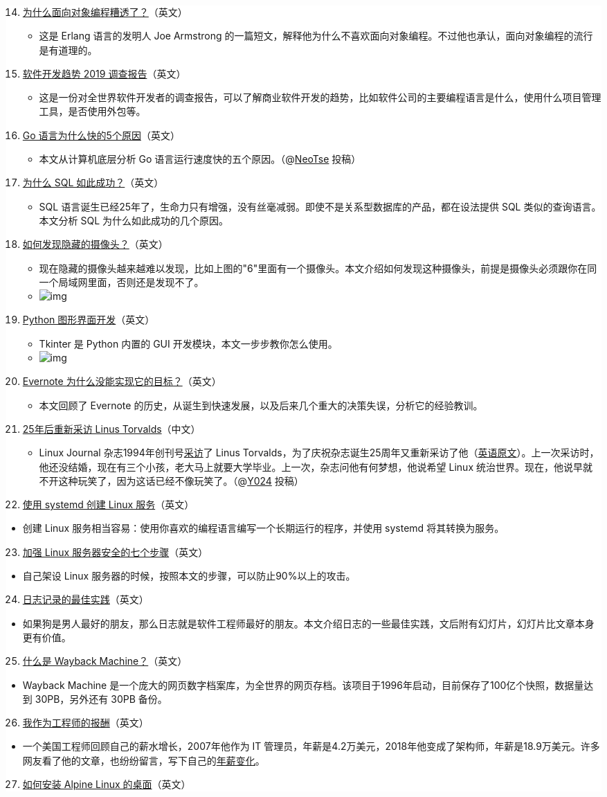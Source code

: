 14. [为什么面向对象编程糟透了？](http://www.cs.otago.ac.nz/staffpriv/ok/Joe-Hates-OO.htm)（英文）
    
    *  这是 Erlang 语言的发明人 Joe Armstrong 的一篇短文，解释他为什么不喜欢面向对象编程。不过他也承认，面向对象编程的流行是有道理的。
    
15. [软件开发趋势 2019 调查报告](https://codingsans.com/blog/software-development-trends)（英文）

    * 这是一份对全世界软件开发者的调查报告，可以了解商业软件开发的趋势，比如软件公司的主要编程语言是什么，使用什么项目管理工具，是否使用外包等。
    
16. [Go 语言为什么快的5个原因](https://dave.cheney.net/2014/06/07/five-things-that-make-go-fast)（英文）

    * 本文从计算机底层分析 Go 语言运行速度快的五个原因。（@[NeoTse](https://github.com/ruanyf/weekly/issues/484) 投稿）
    
17. [为什么 SQL 如此成功？](https://blog.couchbase.com/unreasonable-effectiveness-of-sql/)（英文）
    
    *  SQL 语言诞生已经25年了，生命力只有增强，没有丝毫减弱。即使不是关系型数据库的产品，都在设法提供 SQL 类似的查询语言。本文分析 SQL 为什么如此成功的几个原因。
    
18. [如何发现隐藏的摄像头？](https://sixfortwelve.wordpress.com/2019/04/06/how-to-increase-your-chances-of-finding-a-hidden-camera/)（英文）
    * 现在隐藏的摄像头越来越难以发现，比如上图的"6"里面有一个摄像头。本文介绍如何发现这种摄像头，前提是摄像头必须跟你在同一个局域网里面，否则还是发现不了。
    * ![img](https://www.wangbase.com/blogimg/asset/201905/bg2019051011.jpg)
    
19. [Python 图形界面开发](https://likegeeks.com/python-gui-examples-tkinter-tutorial/)（英文）
    * Tkinter 是 Python 内置的 GUI 开发模块，本文一步步教你怎么使用。
    * ![img](https://www.wangbase.com/blogimg/asset/201905/bg2019050314.jpg)
    
20. [Evernote 为什么没能实现它的目标？](https://usefyi.com/evernote-history/)（英文）
    
    * 本文回顾了 Evernote 的历史，从诞生到快速发展，以及后来几个重大的决策失误，分析它的经验教训。
    
21. [25年后重新采访 Linus Torvalds](https://mp.weixin.qq.com/s/KWC43nTsL134n6VkSD2x4w)（中文）

    * Linux Journal 杂志1994年创刊号[采访](https://www.linuxjournal.com/article/2736)了 Linus Torvalds，为了庆祝杂志诞生25周年又重新采访了他（[英语原文](https://linuxjournal.com/content/25-years-later-interview-linus-torvalds)）。上一次采访时，他还没结婚，现在有三个小孩，老大马上就要大学毕业。上一次，杂志问他有何梦想，他说希望 Linux 统治世界。现在，他说早就不开这种玩笑了，因为这话已经不像玩笑了。（@[Y024](https://github.com/ruanyf/weekly/issues/437) 投稿）
    
22. [使用 systemd 创建 Linux 服务](https://medium.com/@benmorel/creating-a-linux-service-with-systemd-611b5c8b91d6)（英文）
    
* 创建 Linux 服务相当容易：使用你喜欢的编程语言编写一个长期运行的程序，并使用 systemd 将其转换为服务。
  
23. [加强 Linux 服务器安全的七个步骤](https://medium.com/@mutendebrian/how-to-secure-your-linux-server-6026cfcdefd8)（英文）
    
* 自己架设 Linux 服务器的时候，按照本文的步骤，可以防止90%以上的攻击。
  
24. [日志记录的最佳实践](https://geshan.com.np/blog/2019/03/follow-these-logging-best-practices-to-get-the-most-out-of-application-level-logging-slides/)（英文）
    
* 如果狗是男人最好的朋友，那么日志就是软件工程师最好的朋友。本文介绍日志的一些最佳实践，文后附有幻灯片，幻灯片比文章本身更有价值。
  
25. [什么是 Wayback Machine？](https://www.256kilobytes.com/content/show/4808/what-is-the-wayback-machine-how-the-internet-archive-uses-web-crawlers-to-preserve-internet-history)（英文）
    
* Wayback Machine 是一个庞大的网页数字档案库，为全世界的网页存档。该项目于1996年启动，目前保存了100亿个快照，数据量达到 30PB，另外还有 30PB 备份。
  
26. [我作为工程师的报酬](https://georgestocker.com/2019/03/14/my-salary-progression-in-tech/)（英文）
    
* 一个美国工程师回顾自己的薪水增长，2007年他作为 IT 管理员，年薪是4.2万美元，2018年他变成了架构师，年薪是18.9万美元。许多网友看了他的文章，也纷纷留言，写下自己的[年薪变化](https://news.ycombinator.com/item?id=19393688)。
  
27. [如何安装 Alpine Linux 的桌面](https://blog.overops.com/my-alpine-desktop-setting-up-a-software-development-environment-on-alpine-linux/)（英文）
    